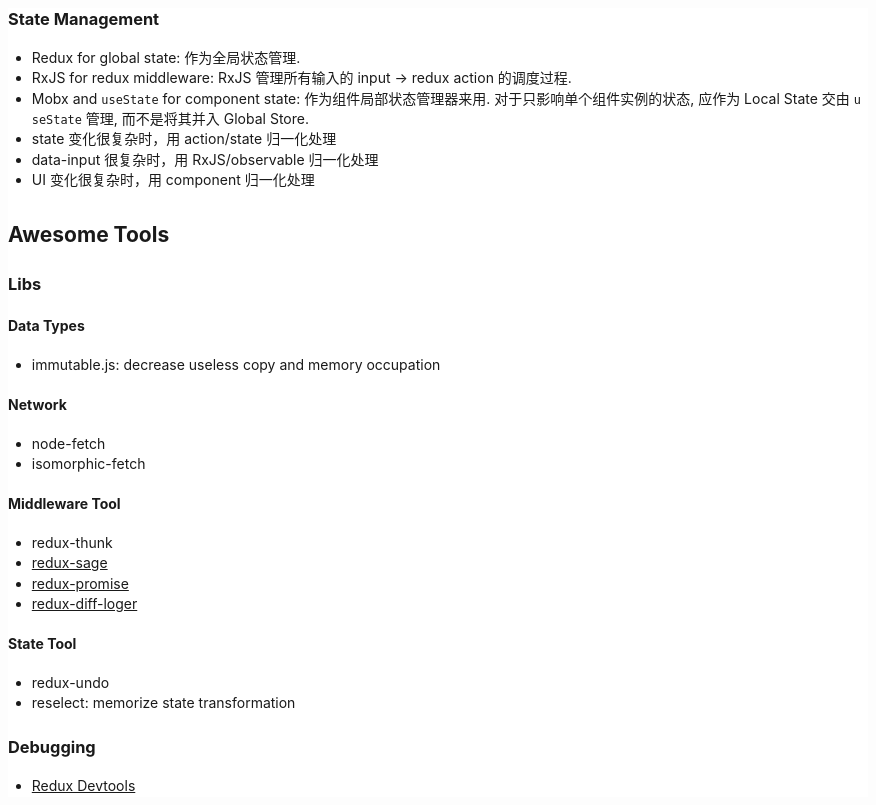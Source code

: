 ### State Management

- Redux for global state:
  作为全局状态管理.
- RxJS for redux middleware:
  RxJS 管理所有输入的 input -> redux action 的调度过程.
- Mobx and `useState` for component state:
  作为组件局部状态管理器来用.
  对于只影响单个组件实例的状态,
  应作为 Local State 交由 `useState` 管理,
  而不是将其并入 Global Store.
- state 变化很复杂时，用 action/state 归一化处理
- data-input 很复杂时，用 RxJS/observable 归一化处理
- UI 变化很复杂时，用 component 归一化处理

## Awesome Tools

### Libs

#### Data Types

- immutable.js: decrease useless copy and memory occupation

#### Network

- node-fetch
- isomorphic-fetch

#### Middleware Tool

- redux-thunk
- [redux-sage](https://github.com/yelouafi/redux-saga)
- [redux-promise](https://github.com/acdlite/redux-promise)
- [redux-diff-loger](https://github.com/fcomb/redux-diff-logger)

#### State Tool

- redux-undo
- reselect: memorize state transformation

### Debugging

- [Redux Devtools](https://github.com/gaearon/redux-devtools)
